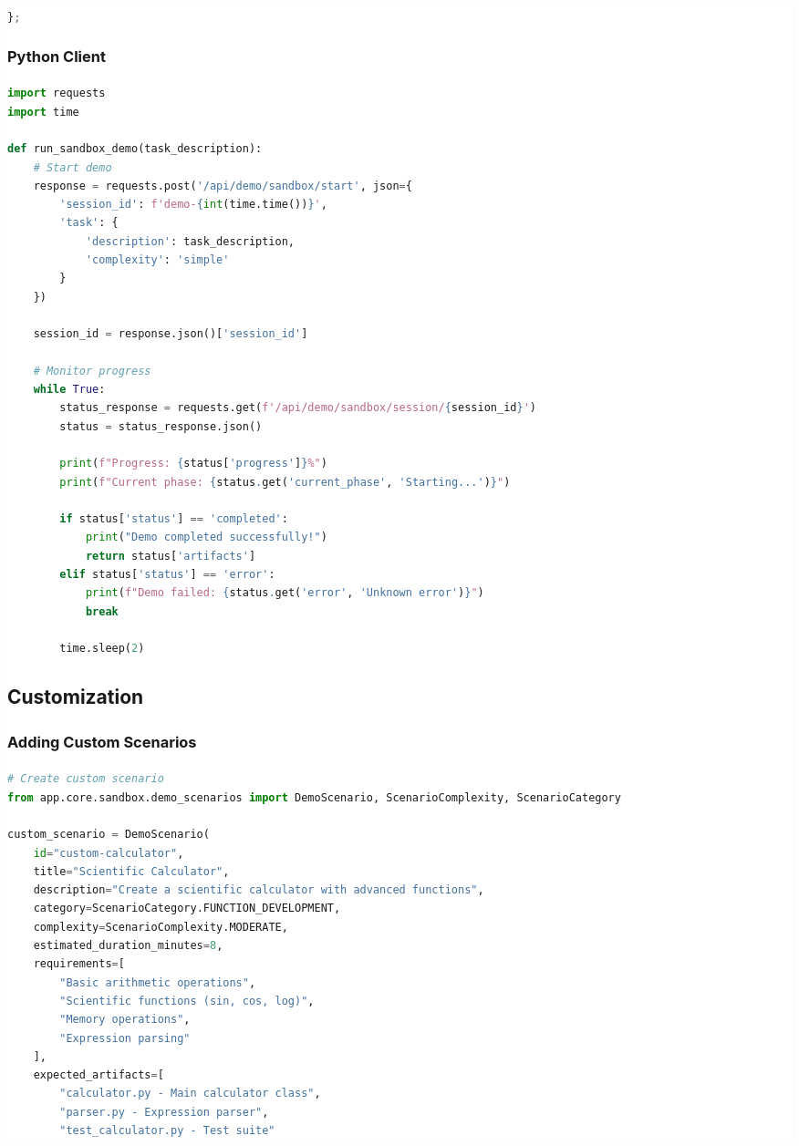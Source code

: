 ```javascript
};
```

### Python Client
```python
import requests
import time

def run_sandbox_demo(task_description):
    # Start demo
    response = requests.post('/api/demo/sandbox/start', json={
        'session_id': f'demo-{int(time.time())}',
        'task': {
            'description': task_description,
            'complexity': 'simple'
        }
    })
    
    session_id = response.json()['session_id']
    
    # Monitor progress
    while True:
        status_response = requests.get(f'/api/demo/sandbox/session/{session_id}')
        status = status_response.json()
        
        print(f"Progress: {status['progress']}%")
        print(f"Current phase: {status.get('current_phase', 'Starting...')}")
        
        if status['status'] == 'completed':
            print("Demo completed successfully!")
            return status['artifacts']
        elif status['status'] == 'error':
            print(f"Demo failed: {status.get('error', 'Unknown error')}")
            break
            
        time.sleep(2)
```

## Customization

### Adding Custom Scenarios
```python
# Create custom scenario
from app.core.sandbox.demo_scenarios import DemoScenario, ScenarioComplexity, ScenarioCategory

custom_scenario = DemoScenario(
    id="custom-calculator",
    title="Scientific Calculator",
    description="Create a scientific calculator with advanced functions",
    category=ScenarioCategory.FUNCTION_DEVELOPMENT,
    complexity=ScenarioComplexity.MODERATE,
    estimated_duration_minutes=8,
    requirements=[
        "Basic arithmetic operations",
        "Scientific functions (sin, cos, log)",
        "Memory operations",
        "Expression parsing"
    ],
    expected_artifacts=[
        "calculator.py - Main calculator class",
        "parser.py - Expression parser",
        "test_calculator.py - Test suite"
```